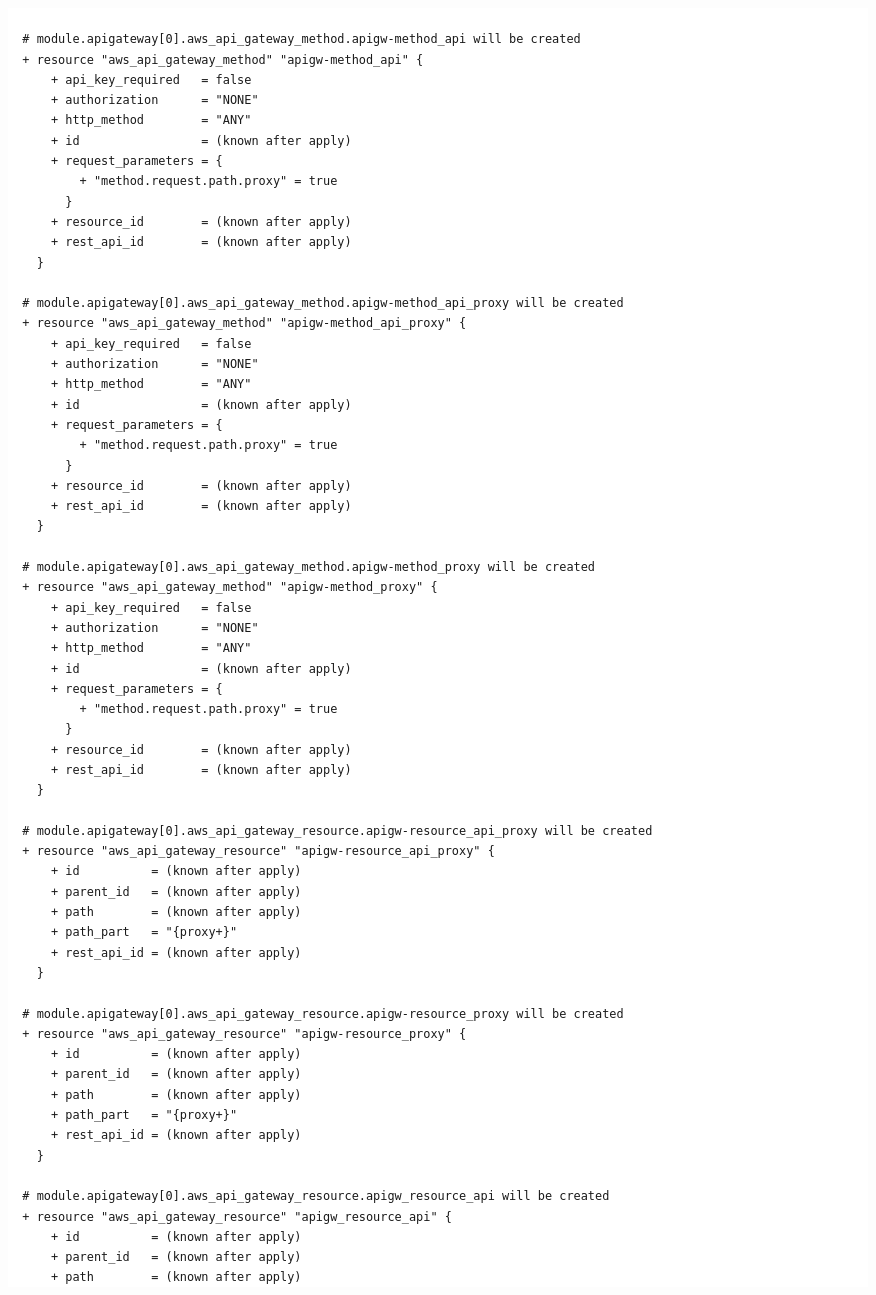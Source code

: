 ```

  # module.apigateway[0].aws_api_gateway_method.apigw-method_api will be created
  + resource "aws_api_gateway_method" "apigw-method_api" {
      + api_key_required   = false
      + authorization      = "NONE"
      + http_method        = "ANY"
      + id                 = (known after apply)
      + request_parameters = {
          + "method.request.path.proxy" = true
        }
      + resource_id        = (known after apply)
      + rest_api_id        = (known after apply)
    }

  # module.apigateway[0].aws_api_gateway_method.apigw-method_api_proxy will be created
  + resource "aws_api_gateway_method" "apigw-method_api_proxy" {
      + api_key_required   = false
      + authorization      = "NONE"
      + http_method        = "ANY"
      + id                 = (known after apply)
      + request_parameters = {
          + "method.request.path.proxy" = true
        }
      + resource_id        = (known after apply)
      + rest_api_id        = (known after apply)
    }

  # module.apigateway[0].aws_api_gateway_method.apigw-method_proxy will be created
  + resource "aws_api_gateway_method" "apigw-method_proxy" {
      + api_key_required   = false
      + authorization      = "NONE"
      + http_method        = "ANY"
      + id                 = (known after apply)
      + request_parameters = {
          + "method.request.path.proxy" = true
        }
      + resource_id        = (known after apply)
      + rest_api_id        = (known after apply)
    }

  # module.apigateway[0].aws_api_gateway_resource.apigw-resource_api_proxy will be created
  + resource "aws_api_gateway_resource" "apigw-resource_api_proxy" {
      + id          = (known after apply)
      + parent_id   = (known after apply)
      + path        = (known after apply)
      + path_part   = "{proxy+}"
      + rest_api_id = (known after apply)
    }

  # module.apigateway[0].aws_api_gateway_resource.apigw-resource_proxy will be created
  + resource "aws_api_gateway_resource" "apigw-resource_proxy" {
      + id          = (known after apply)
      + parent_id   = (known after apply)
      + path        = (known after apply)
      + path_part   = "{proxy+}"
      + rest_api_id = (known after apply)
    }

  # module.apigateway[0].aws_api_gateway_resource.apigw_resource_api will be created
  + resource "aws_api_gateway_resource" "apigw_resource_api" {
      + id          = (known after apply)
      + parent_id   = (known after apply)
      + path        = (known after apply)
```
